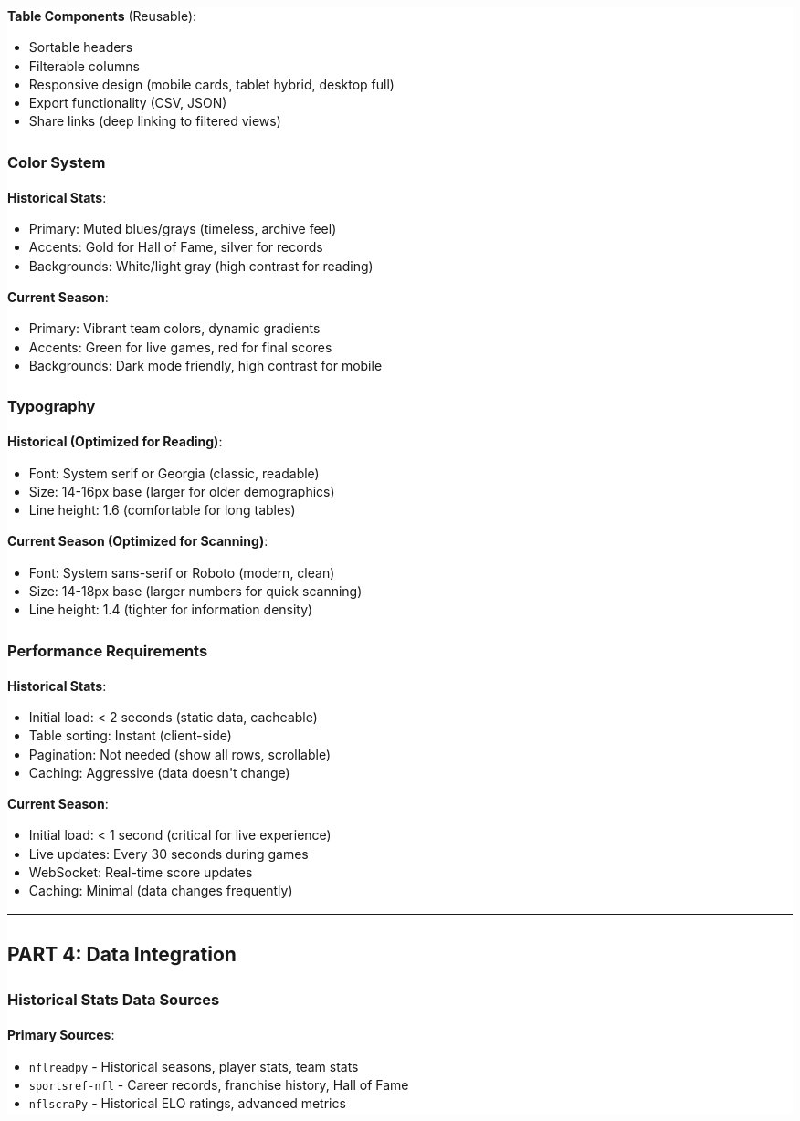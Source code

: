 **Table Components** (Reusable):
- Sortable headers
- Filterable columns
- Responsive design (mobile cards, tablet hybrid, desktop full)
- Export functionality (CSV, JSON)
- Share links (deep linking to filtered views)

### Color System

**Historical Stats**:
- Primary: Muted blues/grays (timeless, archive feel)
- Accents: Gold for Hall of Fame, silver for records
- Backgrounds: White/light gray (high contrast for reading)

**Current Season**:
- Primary: Vibrant team colors, dynamic gradients
- Accents: Green for live games, red for final scores
- Backgrounds: Dark mode friendly, high contrast for mobile

### Typography

**Historical (Optimized for Reading)**:
- Font: System serif or Georgia (classic, readable)
- Size: 14-16px base (larger for older demographics)
- Line height: 1.6 (comfortable for long tables)

**Current Season (Optimized for Scanning)**:
- Font: System sans-serif or Roboto (modern, clean)
- Size: 14-18px base (larger numbers for quick scanning)
- Line height: 1.4 (tighter for information density)

### Performance Requirements

**Historical Stats**:
- Initial load: < 2 seconds (static data, cacheable)
- Table sorting: Instant (client-side)
- Pagination: Not needed (show all rows, scrollable)
- Caching: Aggressive (data doesn't change)

**Current Season**:
- Initial load: < 1 second (critical for live experience)
- Live updates: Every 30 seconds during games
- WebSocket: Real-time score updates
- Caching: Minimal (data changes frequently)

---

## PART 4: Data Integration

### Historical Stats Data Sources

**Primary Sources**:
- `nflreadpy` - Historical seasons, player stats, team stats
- `sportsref-nfl` - Career records, franchise history, Hall of Fame
- `nflscraPy` - Historical ELO ratings, advanced metrics
